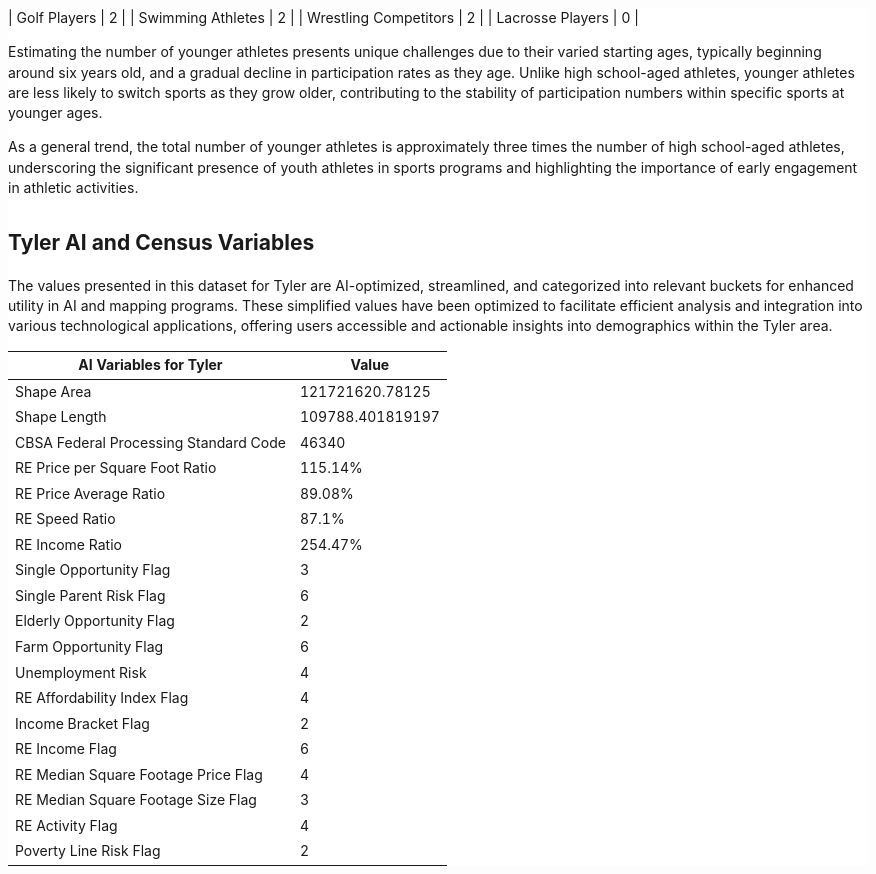 | Golf Players | 2 |
| Swimming Athletes | 2 |
| Wrestling Competitors | 2 |
| Lacrosse Players | 0 |

Estimating the number of younger athletes presents unique challenges due to their varied starting ages, typically beginning around six years old, and a gradual decline in participation rates as they age. Unlike high school-aged athletes, younger athletes are less likely to switch sports as they grow older, contributing to the stability of participation numbers within specific sports at younger ages.  

As a general trend, the total number of younger athletes is approximately three times the number of high school-aged athletes, underscoring the significant presence of youth athletes in sports programs and highlighting the importance of early engagement in athletic activities.

## Tyler AI and Census Variables

The values presented in this dataset for Tyler are AI-optimized, streamlined, and categorized into relevant buckets for enhanced utility in AI and mapping programs. These simplified values have been optimized to facilitate efficient analysis and integration into various technological applications, offering users accessible and actionable insights into demographics within the Tyler area.

| AI Variables for Tyler | Value |
|-------------|-------|
| Shape Area | 121721620.78125 |
| Shape Length | 109788.401819197 |
| CBSA Federal Processing Standard Code | 46340 |
| RE Price per Square Foot Ratio | 115.14% |
| RE Price Average Ratio | 89.08% |
| RE Speed Ratio | 87.1% |
| RE Income Ratio | 254.47% |
| Single Opportunity Flag | 3 |
| Single Parent Risk Flag | 6 |
| Elderly Opportunity Flag | 2 |
| Farm Opportunity Flag | 6 |
| Unemployment Risk | 4 |
| RE Affordability Index Flag | 4 |
| Income Bracket Flag | 2 |
| RE Income Flag | 6 |
| RE Median Square Footage Price Flag | 4 |
| RE Median Square Footage Size Flag | 3 |
| RE Activity Flag | 4 |
| Poverty Line Risk Flag | 2 |
